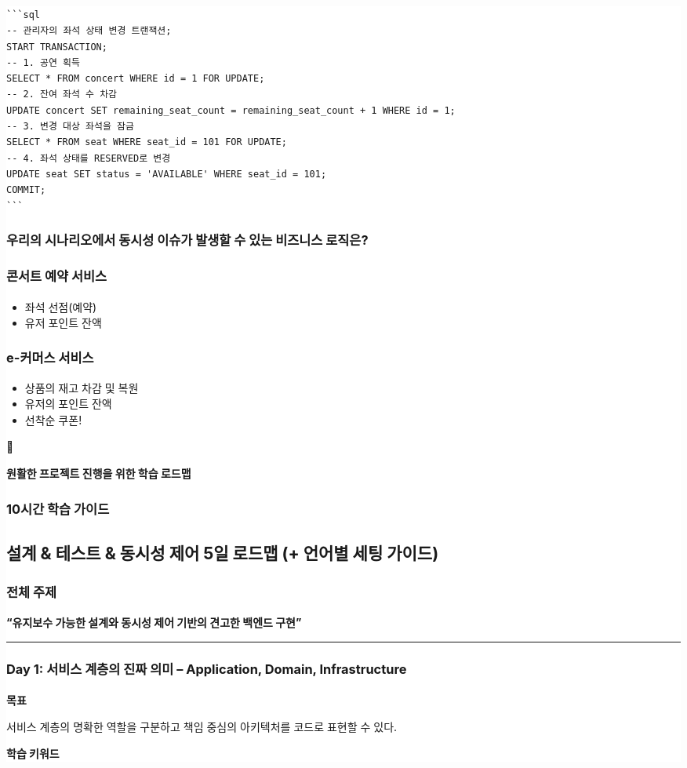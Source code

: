    ```sql
    -- 관리자의 좌석 상태 변경 트랜잭션;
    START TRANSACTION;
    -- 1. 공연 획득
    SELECT * FROM concert WHERE id = 1 FOR UPDATE;
    -- 2. 잔여 좌석 수 차감
    UPDATE concert SET remaining_seat_count = remaining_seat_count + 1 WHERE id = 1;
    -- 3. 변경 대상 좌석을 잠금
    SELECT * FROM seat WHERE seat_id = 101 FOR UPDATE;
    -- 4. 좌석 상태를 RESERVED로 변경
    UPDATE seat SET status = 'AVAILABLE' WHERE seat_id = 101;
    COMMIT;
    ```
    

### 우리의 시나리오에서 동시성 이슈가 발생할 수 있는 비즈니스 로직은?

### 콘서트 예약 서비스

- 좌석 선점(예약)
- 유저 포인트 잔액

### e-커머스 서비스

- 상품의 재고 차감 및 복원
- 유저의 포인트 잔액
- 선착순 쿠폰!

<aside>
🔔

**원활한 프로젝트 진행을 위한 학습 로드맵**

</aside>

### 10시간 학습 가이드

## 설계 & 테스트 & 동시성 제어 5일 로드맵 (+ 언어별 세팅 가이드)

### 전체 주제

**“유지보수 가능한 설계와 동시성 제어 기반의 견고한 백엔드 구현”**

---

### Day 1: 서비스 계층의 진짜 의미 – Application, Domain, Infrastructure

**목표**

서비스 계층의 명확한 역할을 구분하고 책임 중심의 아키텍처를 코드로 표현할 수 있다.

 **학습 키워드**
